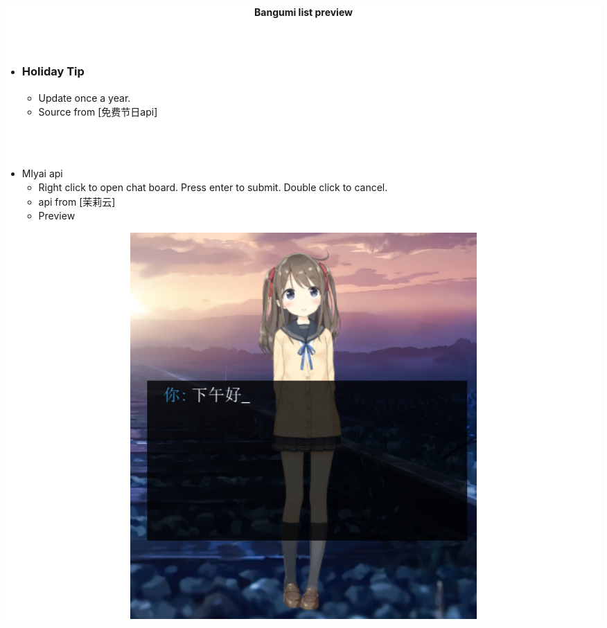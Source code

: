 <div align="center"><b>Bangumi list preview</b></div>
<br>
<br>


* ### Holiday Tip
   * Update once a year. 
   * Source from [免费节日api]
<br>
<br>
  
* Mlyai api  
   * Right click to open chat board. Press enter to submit. Double click to cancel.
   * api from [茉莉云]
   * Preview 

<div align="center">
	<img src="sample_images/chat.png" width="500">
	<br>